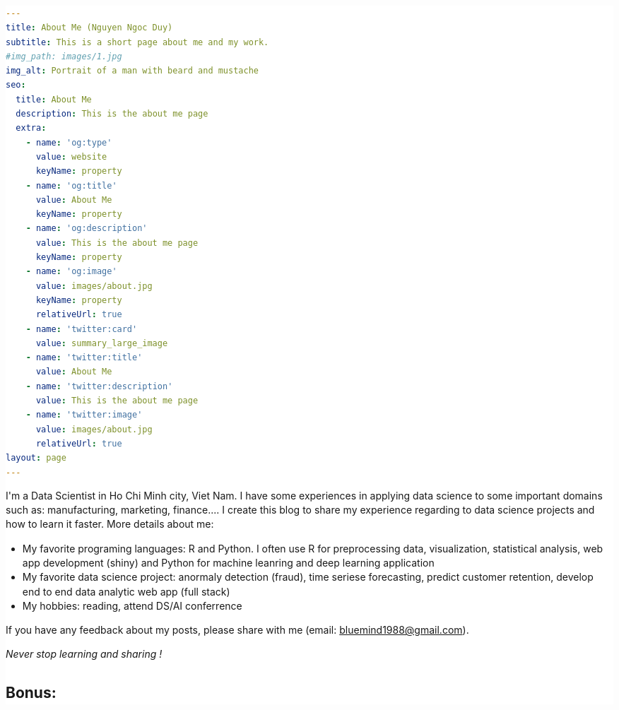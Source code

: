 ```yaml
---
title: About Me (Nguyen Ngoc Duy)
subtitle: This is a short page about me and my work.
#img_path: images/1.jpg
img_alt: Portrait of a man with beard and mustache
seo:
  title: About Me
  description: This is the about me page
  extra:
    - name: 'og:type'
      value: website
      keyName: property
    - name: 'og:title'
      value: About Me
      keyName: property
    - name: 'og:description'
      value: This is the about me page
      keyName: property
    - name: 'og:image'
      value: images/about.jpg
      keyName: property
      relativeUrl: true
    - name: 'twitter:card'
      value: summary_large_image
    - name: 'twitter:title'
      value: About Me
    - name: 'twitter:description'
      value: This is the about me page
    - name: 'twitter:image'
      value: images/about.jpg
      relativeUrl: true
layout: page
---
```


I'm  a Data Scientist in Ho Chi Minh city, Viet Nam. I have some experiences in applying data science to some important domains such as: manufacturing, marketing, finance.... I create this blog to share my experience regarding to data science projects and how to learn it faster. More details about me:

- My favorite programing languages: R and Python. I often use R for preprocessing data, visualization, statistical analysis, web app development (shiny) and Python for machine leanring and deep learning application
- My favorite data science project: anormaly detection (fraud), time seriese forecasting, predict customer retention, develop end to end data analytic web app (full stack)
- My hobbies: reading, attend DS/AI conferrence

If you have any feedback about my posts, please share with me (email: bluemind1988@gmail.com). 

*Never stop learning and sharing !*

## Bonus:
